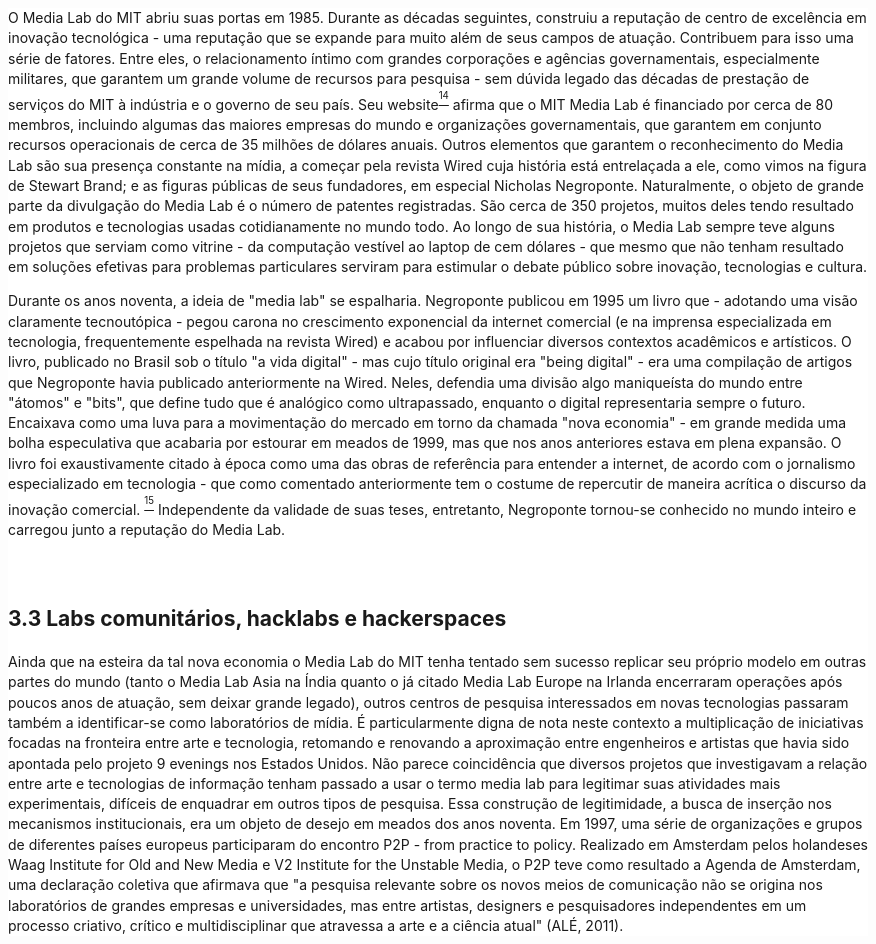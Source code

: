 <p>O Media Lab do MIT abriu suas portas em 1985. Durante as décadas seguintes, construiu a reputação de centro de excelência em inovação tecnológica - uma reputação que se expande para muito além de seus campos de atuação. Contribuem para isso uma série de fatores. Entre eles, o relacionamento íntimo com grandes corporações e agências governamentais, especialmente militares, que garantem um grande volume de recursos para pesquisa - sem dúvida legado das décadas de prestação de serviços do MIT à indústria e o governo de seu país. Seu website<sup><a class="sdfootnoteanc" href="#sdfootnote14sym" name="sdfootnote14anc" id="sdfootnote14anc"><sup>14</sup></a></sup> afirma que o MIT Media Lab é financiado por cerca de 80 membros, incluindo algumas das maiores empresas do mundo e organizações governamentais, que garantem em conjunto recursos operacionais de cerca de 35 milhões de dólares anuais. Outros elementos que garantem o reconhecimento do Media Lab são sua presença constante na mídia, a começar pela revista Wired cuja história está entrelaçada a ele, como vimos na figura de Stewart Brand; e as figuras públicas de seus fundadores, em especial Nicholas Negroponte. Naturalmente, o objeto de grande parte da divulgação do Media Lab é o número de patentes registradas. São cerca de 350 projetos, muitos deles tendo resultado em produtos e tecnologias usadas cotidianamente no mundo todo. Ao longo de sua história, o Media Lab sempre teve alguns projetos que serviam como vitrine - da computação vestível ao laptop de cem dólares - que mesmo que não tenham resultado em soluções efetivas para problemas particulares serviram para estimular o debate público sobre inovação, tecnologias e cultura.</p>

<p>Durante os anos noventa, a ideia de "media lab" se espalharia. Negroponte publicou em 1995 um livro que - adotando uma visão claramente tecnoutópica - pegou carona no crescimento exponencial da internet comercial (e na imprensa especializada em tecnologia, frequentemente espelhada na revista Wired) e acabou por influenciar diversos contextos acadêmicos e artísticos. O livro, publicado no Brasil sob o título "a vida digital" - mas cujo título original era "being digital" - era uma compilação de artigos que Negroponte havia publicado anteriormente na Wired. Neles, defendia uma divisão algo maniqueísta do mundo entre "átomos" e "bits", que define tudo que é analógico como ultrapassado, enquanto o digital representaria sempre o futuro. Encaixava como uma luva para a movimentação do mercado em torno da chamada "nova economia" - em grande medida uma bolha especulativa que acabaria por estourar em meados de 1999, mas que nos anos anteriores estava em plena expansão. O livro foi exaustivamente citado à época como uma das obras de referência para entender a internet, de acordo com o jornalismo especializado em tecnologia - que como comentado anteriormente tem o costume de repercutir de maneira acrítica o discurso da inovação comercial. <sup><a class="sdfootnoteanc" href="#sdfootnote15sym" name="sdfootnote15anc" id="sdfootnote15anc"><sup>15</sup></a></sup> Independente da validade de suas teses, entretanto, Negroponte tornou-se conhecido no mundo inteiro e carregou junto a reputação do Media Lab.</p>

<p> </p>

<h2><a name="__RefHeading__86_738804288" id="__RefHeading__86_738804288"></a><a name="__RefHeading__55_1976801077" id="__RefHeading__55_1976801077"></a><a name="__RefHeading__6254_1214348535" id="__RefHeading__6254_1214348535"></a> 3.3 Labs comunitários, hacklabs e hackerspaces</h2>

<p>Ainda que na esteira da tal nova economia o Media Lab do MIT tenha tentado sem sucesso replicar seu próprio modelo em outras partes do mundo (tanto o Media Lab Asia na Índia quanto o já citado Media Lab Europe na Irlanda encerraram operações após poucos anos de atuação, sem deixar grande legado), outros centros de pesquisa interessados em novas tecnologias passaram também a identificar-se como laboratórios de mídia. É particularmente digna de nota neste contexto a multiplicação de iniciativas focadas na fronteira entre arte e tecnologia, retomando e renovando a aproximação entre engenheiros e artistas que havia sido apontada pelo projeto 9 evenings nos Estados Unidos. Não parece coincidência que diversos projetos que investigavam a relação entre arte e tecnologias de informação tenham passado a usar o termo media lab para legitimar suas atividades mais experimentais, difíceis de enquadrar em outros tipos de pesquisa. Essa construção de legitimidade, a busca de inserção nos mecanismos institucionais, era um objeto de desejo em meados dos anos noventa. Em 1997, uma série de organizações e grupos de diferentes países europeus participaram do encontro P2P - from practice to policy. Realizado em Amsterdam pelos holandeses Waag Institute for Old and New Media e V2 Institute for the Unstable Media, o P2P teve como resultado a Agenda de Amsterdam, uma declaração coletiva que afirmava que "a pesquisa relevante sobre os novos meios de comunicação não se origina nos laboratórios de grandes empresas e universidades, mas entre artistas, designers e pesquisadores independentes em um processo criativo, crítico e multidisciplinar que atravessa a arte e a ciência atual" (ALÉ, 2011).</p>
